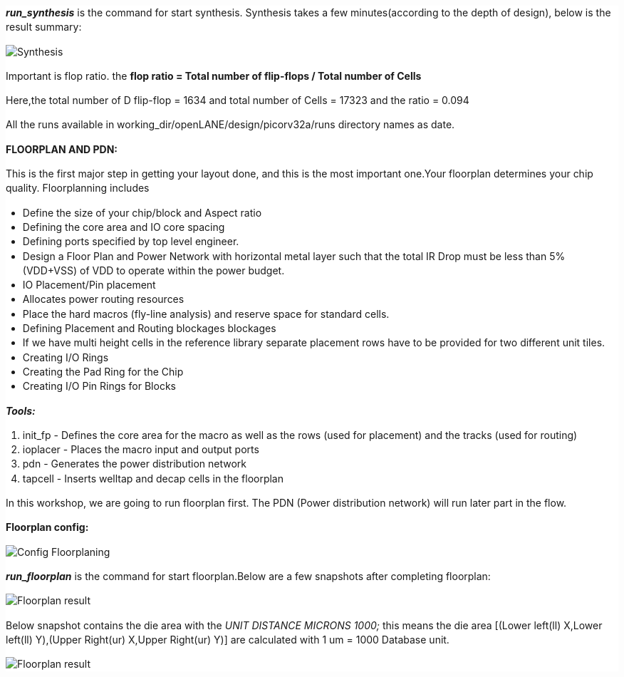 **_run_synthesis_** is the command for start synthesis. Synthesis takes a few minutes(according to the depth of design), below is the result summary:

![Synthesis](https://github.com/soorajkvl/openLANE-Sky130-Workshop/blob/main/Snapshots/picorv32a_synthesis_result.JPG) 

Important is flop ratio. the **flop ratio = Total number of flip-flops / Total number of Cells**

Here,the total number of D flip-flop = 1634 and total number of Cells = 17323 and the ratio = 0.094

All the runs available in working_dir/openLANE/design/picorv32a/runs directory names as date.


**FLOORPLAN AND PDN:**

This is the first major step in getting your layout done, and this is the most important one.Your floorplan determines your chip quality. Floorplanning includes
* Define the size of your chip/block and Aspect ratio
* Defining the core area and IO core spacing
* Defining ports specified by top level engineer.
* Design a Floor Plan and Power Network with horizontal metal layer such that the total IR Drop must be less than 5% (VDD+VSS) of VDD to operate within the power budget.
* IO Placement/Pin placement
* Allocates power routing resources
* Place the hard macros (fly-line analysis) and reserve space for standard cells. 
* Defining Placement and Routing blockages blockages
* If we have multi height cells in the reference library separate placement rows have to be provided for two different unit tiles.
* Creating I/O Rings
* Creating the Pad Ring for the Chip
* Creating I/O Pin Rings for Blocks     

_**Tools:**_

1. init_fp - Defines the core area for the macro as well as the rows (used for placement) and the tracks (used for routing)
2. ioplacer - Places the macro input and output ports
3. pdn - Generates the power distribution network
4. tapcell - Inserts welltap and decap cells in the floorplan

In this workshop, we are going to run floorplan first. The PDN (Power distribution network) will run later part in the flow.     
              
**Floorplan config:**

![Config Floorplaning ](https://github.com/soorajkvl/openLANE-Sky130-Workshop/blob/main/Snapshots/Floor_planing_CONFIG.PNG)

_**run_floorplan**_ is the command for start floorplan.Below are a few snapshots after completing floorplan:

![Floorplan result ](https://github.com/soorajkvl/openLANE-Sky130-Workshop/blob/main/Snapshots/Floor_planing_result.PNG)

Below snapshot contains the die area with the _UNIT DISTANCE MICRONS 1000;_ this means the die area [(Lower left(ll) X,Lower left(ll) Y),(Upper Right(ur) X,Upper Right(ur) Y)] are calculated with 1 um = 1000 Database unit.

![Floorplan result](https://github.com/soorajkvl/openLANE-Sky130-Workshop/blob/main/Snapshots/Floor_planing_result_1.PNG)  
